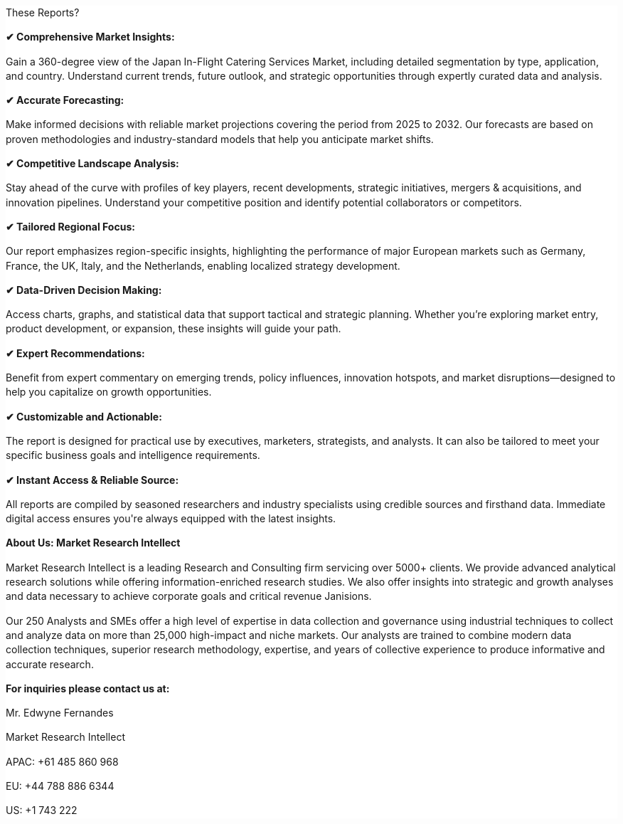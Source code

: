 These Reports?</h2><p><strong>✔ Comprehensive Market Insights:</strong></p><p>Gain a 360-degree view of the Japan In-Flight Catering Services Market, including detailed segmentation by type, application, and country. Understand current trends, future outlook, and strategic opportunities through expertly curated data and analysis.</p><p><strong>✔ Accurate Forecasting:</strong></p><p>Make informed decisions with reliable market projections covering the period from 2025 to 2032. Our forecasts are based on proven methodologies and industry-standard models that help you anticipate market shifts.</p><p><strong>✔ Competitive Landscape Analysis:</strong></p><p>Stay ahead of the curve with profiles of key players, recent developments, strategic initiatives, mergers &amp; acquisitions, and innovation pipelines. Understand your competitive position and identify potential collaborators or competitors.</p><p><strong>✔ Tailored Regional Focus:</strong></p><p>Our report emphasizes region-specific insights, highlighting the performance of major European markets such as Germany, France, the UK, Italy, and the Netherlands, enabling localized strategy development.</p><p><strong>✔ Data-Driven Decision Making:</strong></p><p>Access charts, graphs, and statistical data that support tactical and strategic planning. Whether you&rsquo;re exploring market entry, product development, or expansion, these insights will guide your path.</p><p><strong>✔ Expert Recommendations:</strong></p><p>Benefit from expert commentary on emerging trends, policy influences, innovation hotspots, and market disruptions&mdash;designed to help you capitalize on growth opportunities.</p><p><strong>✔ Customizable and Actionable:</strong></p><p>The report is designed for practical use by executives, marketers, strategists, and analysts. It can also be tailored to meet your specific business goals and intelligence requirements.</p><p><strong>✔ Instant Access &amp; Reliable Source:</strong></p><p>All reports are compiled by seasoned researchers and industry specialists using credible sources and firsthand data. Immediate digital access ensures you're always equipped with the latest insights.</p><p><strong><span class="font-[700]">About Us: Market Research Intellect</span></strong></p><p><span class="">Market Research Intellect is a leading Research and Consulting firm servicing over 5000+ clients. We provide advanced analytical research solutions while offering information-enriched research studies.&nbsp;</span>We also offer insights into strategic and growth analyses and data necessary to achieve corporate goals and critical revenue Janisions.</p><p><span class="">Our 250 Analysts and SMEs offer a high level of expertise in data collection and governance using industrial techniques to collect and analyze data on more than 25,000 high-impact and niche markets. Our analysts are trained to combine modern data collection techniques, superior research methodology, expertise, and years of collective experience to produce informative and accurate research.</span></p><p><strong>For inquiries please contact us at:</strong></p><p>Mr. Edwyne Fernandes</p><p>Market Research Intellect</p><p>APAC: +61 485 860 968</p><p>EU: +44 788 886 6344</p><p>US: +1 743 222